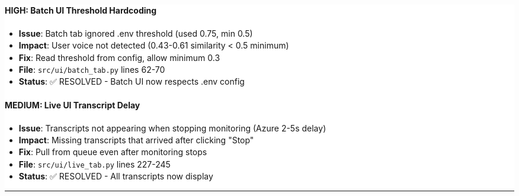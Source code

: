 #### HIGH: Batch UI Threshold Hardcoding
- **Issue**: Batch tab ignored .env threshold (used 0.75, min 0.5)
- **Impact**: User voice not detected (0.43-0.61 similarity < 0.5 minimum)
- **Fix**: Read threshold from config, allow minimum 0.3
- **File**: `src/ui/batch_tab.py` lines 62-70
- **Status**: ✅ RESOLVED - Batch UI now respects .env config

#### MEDIUM: Live UI Transcript Delay
- **Issue**: Transcripts not appearing when stopping monitoring (Azure 2-5s delay)
- **Impact**: Missing transcripts that arrived after clicking "Stop"
- **Fix**: Pull from queue even after monitoring stops
- **File**: `src/ui/live_tab.py` lines 227-245
- **Status**: ✅ RESOLVED - All transcripts now display

---

```